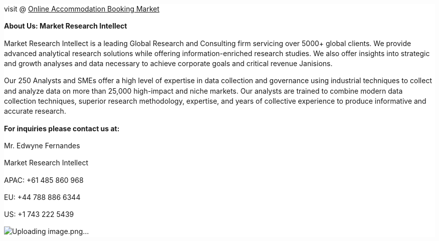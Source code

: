 visit&nbsp;@</strong>&nbsp;</span><span class="font-[700]"><a href="https://www.marketresearchintellect.com/product/online-accommodation-booking-market/?utm_source=Linkedin&utm_medium=832" target="_blank" data-tracking-control-name="article-ssr-frontend-pulse_little-text-block" data-tracking-will-navigate="" data-test-link="">Online Accommodation Booking Market</a></span></p><p><strong><span class="font-[700]">About Us: Market Research Intellect</span></strong></p><p><span class="">Market Research Intellect is a leading Global Research and Consulting firm servicing over 5000+ global clients. We provide advanced analytical research solutions while offering information-enriched research studies.&nbsp;</span>We also offer insights into strategic and growth analyses and data necessary to achieve corporate goals and critical revenue Janisions.</p><p><span class="">Our 250 Analysts and SMEs offer a high level of expertise in data collection and governance using industrial techniques to collect and analyze data on more than 25,000 high-impact and niche markets. Our analysts are trained to combine modern data collection techniques, superior research methodology, expertise, and years of collective experience to produce informative and accurate research.</span></p><p><strong>For inquiries please contact us at:</strong></p><p>Mr. Edwyne Fernandes</p><p>Market Research Intellect</p><p>APAC: +61 485 860 968</p><p>EU: +44 788 886 6344</p><p>US: +1 743 222 5439</p>
![Uploading image.png…]()
